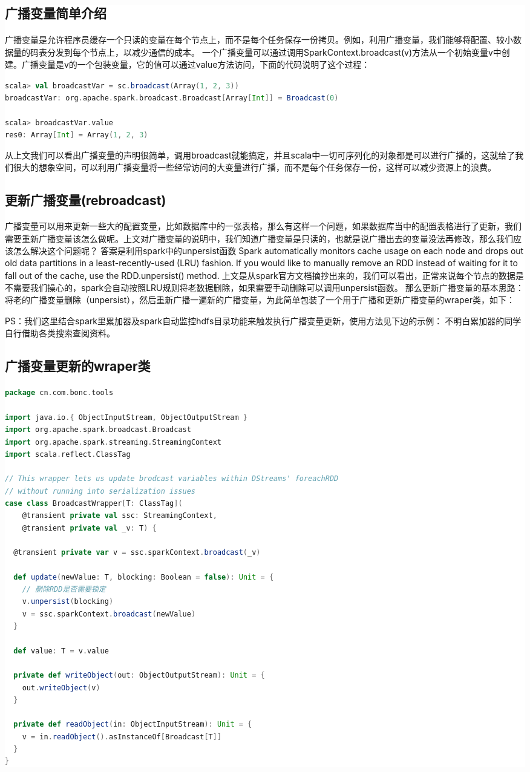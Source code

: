 ## 广播变量简单介绍

广播变量是允许程序员缓存一个只读的变量在每个节点上，而不是每个任务保存一份拷贝。例如，利用广播变量，我们能够将配置、较小数据量的码表分发到每个节点上，以减少通信的成本。
一个广播变量可以通过调用SparkContext.broadcast(v)方法从一个初始变量v中创建。广播变量是v的一个包装变量，它的值可以通过value方法访问，下面的代码说明了这个过程：
```scala
scala> val broadcastVar = sc.broadcast(Array(1, 2, 3))
broadcastVar: org.apache.spark.broadcast.Broadcast[Array[Int]] = Broadcast(0)

scala> broadcastVar.value
res0: Array[Int] = Array(1, 2, 3)
```
从上文我们可以看出广播变量的声明很简单，调用broadcast就能搞定，并且scala中一切可序列化的对象都是可以进行广播的，这就给了我们很大的想象空间，可以利用广播变量将一些经常访问的大变量进行广播，而不是每个任务保存一份，这样可以减少资源上的浪费。


## 更新广播变量(rebroadcast)
广播变量可以用来更新一些大的配置变量，比如数据库中的一张表格，那么有这样一个问题，如果数据库当中的配置表格进行了更新，我们需要重新广播变量该怎么做呢。上文对广播变量的说明中，我们知道广播变量是只读的，也就是说广播出去的变量没法再修改，那么我们应该怎么解决这个问题呢？
答案是利用spark中的unpersist函数
Spark automatically monitors cache usage on each node and drops out old data partitions in a least-recently-used (LRU) fashion. If you would like to manually remove an RDD instead of waiting for it to fall out of the cache, use the RDD.unpersist() method.
上文是从spark官方文档摘抄出来的，我们可以看出，正常来说每个节点的数据是不需要我们操心的，spark会自动按照LRU规则将老数据删除，如果需要手动删除可以调用unpersist函数。
那么更新广播变量的基本思路：将老的广播变量删除（unpersist），然后重新广播一遍新的广播变量，为此简单包装了一个用于广播和更新广播变量的wraper类，如下：

PS：我们这里结合spark里累加器及spark自动监控hdfs目录功能来触发执行广播变量更新，使用方法见下边的示例：
不明白累加器的同学自行借助各类搜索查阅资料。

## 广播变量更新的wraper类

```scala
package cn.com.bonc.tools

import java.io.{ ObjectInputStream, ObjectOutputStream }
import org.apache.spark.broadcast.Broadcast
import org.apache.spark.streaming.StreamingContext
import scala.reflect.ClassTag

// This wrapper lets us update brodcast variables within DStreams' foreachRDD
// without running into serialization issues
case class BroadcastWrapper[T: ClassTag](
    @transient private val ssc: StreamingContext,
    @transient private val _v: T) {

  @transient private var v = ssc.sparkContext.broadcast(_v)
  
  def update(newValue: T, blocking: Boolean = false): Unit = {
    // 删除RDD是否需要锁定
    v.unpersist(blocking)
    v = ssc.sparkContext.broadcast(newValue)
  }

  def value: T = v.value

  private def writeObject(out: ObjectOutputStream): Unit = {
    out.writeObject(v)
  }

  private def readObject(in: ObjectInputStream): Unit = {
    v = in.readObject().asInstanceOf[Broadcast[T]]
  }
}
```
